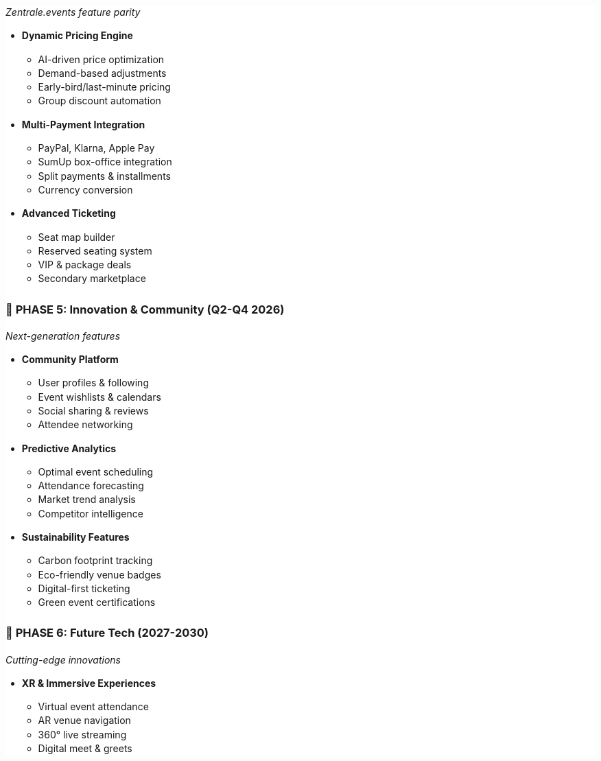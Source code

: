 _Zentrale.events feature parity_

- **Dynamic Pricing Engine**

  - AI-driven price optimization
  - Demand-based adjustments
  - Early-bird/last-minute pricing
  - Group discount automation

- **Multi-Payment Integration**

  - PayPal, Klarna, Apple Pay
  - SumUp box-office integration
  - Split payments & installments
  - Currency conversion

- **Advanced Ticketing**
  - Seat map builder
  - Reserved seating system
  - VIP & package deals
  - Secondary marketplace

### 🌟 **PHASE 5: Innovation & Community (Q2-Q4 2026)**

_Next-generation features_

- **Community Platform**

  - User profiles & following
  - Event wishlists & calendars
  - Social sharing & reviews
  - Attendee networking

- **Predictive Analytics**

  - Optimal event scheduling
  - Attendance forecasting
  - Market trend analysis
  - Competitor intelligence

- **Sustainability Features**
  - Carbon footprint tracking
  - Eco-friendly venue badges
  - Digital-first ticketing
  - Green event certifications

### 🚀 **PHASE 6: Future Tech (2027-2030)**

_Cutting-edge innovations_

- **XR & Immersive Experiences**

  - Virtual event attendance
  - AR venue navigation
  - 360° live streaming
  - Digital meet & greets
